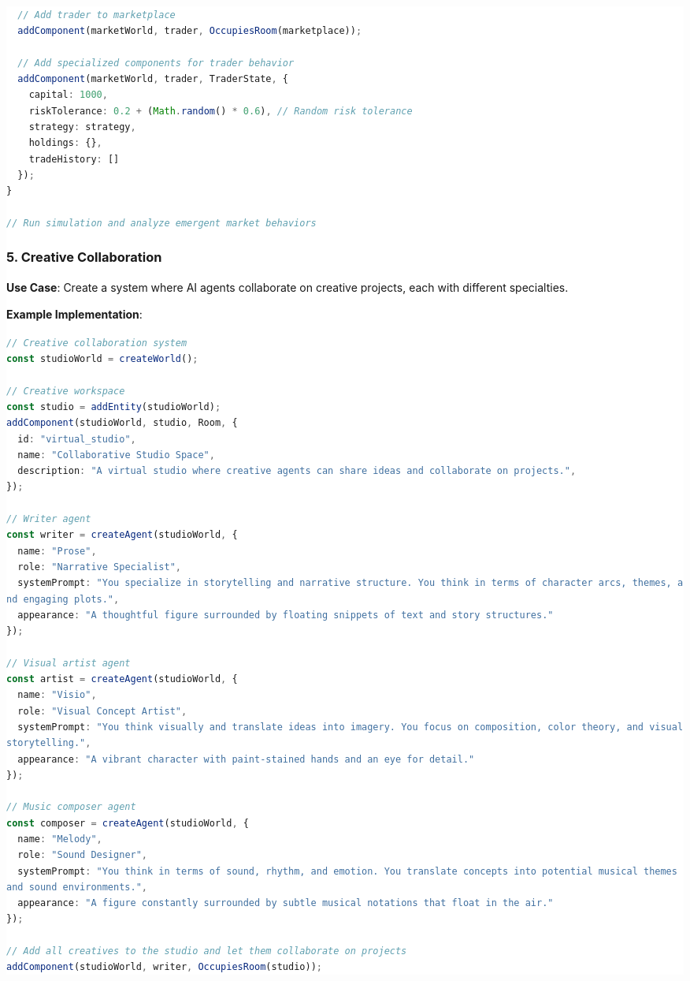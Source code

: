 ```typescript
  // Add trader to marketplace
  addComponent(marketWorld, trader, OccupiesRoom(marketplace));
  
  // Add specialized components for trader behavior
  addComponent(marketWorld, trader, TraderState, {
    capital: 1000,
    riskTolerance: 0.2 + (Math.random() * 0.6), // Random risk tolerance
    strategy: strategy,
    holdings: {},
    tradeHistory: []
  });
}

// Run simulation and analyze emergent market behaviors
```

### 5. Creative Collaboration

**Use Case**: Create a system where AI agents collaborate on creative projects, each with different specialties.

**Example Implementation**:
```typescript
// Creative collaboration system
const studioWorld = createWorld();

// Creative workspace
const studio = addEntity(studioWorld);
addComponent(studioWorld, studio, Room, {
  id: "virtual_studio",
  name: "Collaborative Studio Space",
  description: "A virtual studio where creative agents can share ideas and collaborate on projects.",
});

// Writer agent
const writer = createAgent(studioWorld, {
  name: "Prose",
  role: "Narrative Specialist",
  systemPrompt: "You specialize in storytelling and narrative structure. You think in terms of character arcs, themes, and engaging plots.",
  appearance: "A thoughtful figure surrounded by floating snippets of text and story structures."
});

// Visual artist agent
const artist = createAgent(studioWorld, {
  name: "Visio",
  role: "Visual Concept Artist",
  systemPrompt: "You think visually and translate ideas into imagery. You focus on composition, color theory, and visual storytelling.",
  appearance: "A vibrant character with paint-stained hands and an eye for detail."
});

// Music composer agent
const composer = createAgent(studioWorld, {
  name: "Melody",
  role: "Sound Designer",
  systemPrompt: "You think in terms of sound, rhythm, and emotion. You translate concepts into potential musical themes and sound environments.",
  appearance: "A figure constantly surrounded by subtle musical notations that float in the air."
});

// Add all creatives to the studio and let them collaborate on projects
addComponent(studioWorld, writer, OccupiesRoom(studio));
```